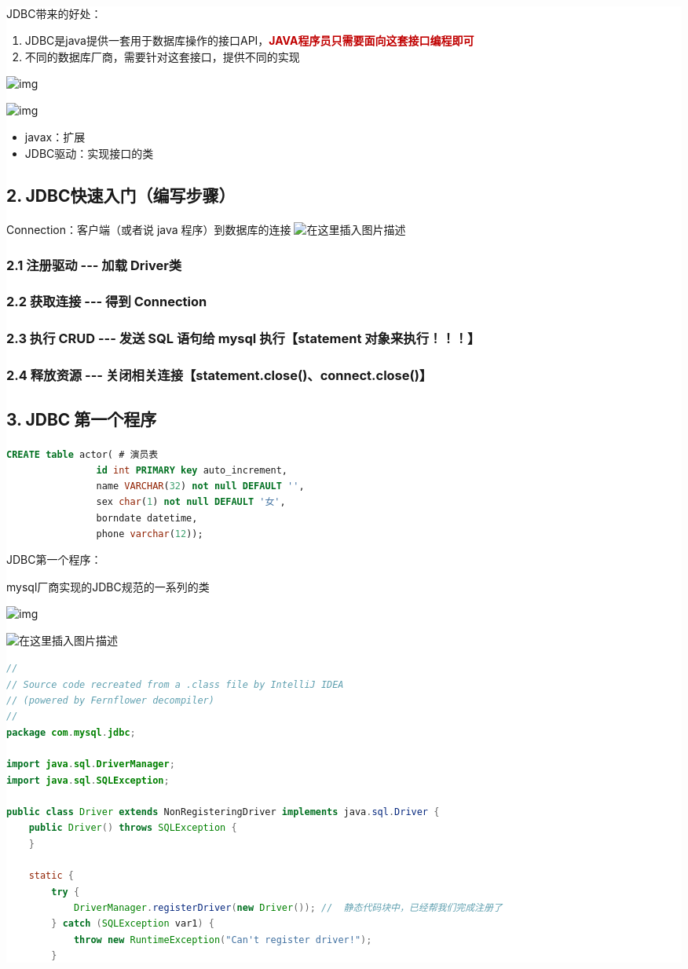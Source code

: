 JDBC带来的好处：

1. JDBC是java提供一套用于数据库操作的接口API，**<font color="color">JAVA程序员只需要面向这套接口编程即可</font>**
2. 不同的数据库厂商，需要针对这套接口，提供不同的实现

![img](https://cdn.jsdelivr.net/gh/RonnieLee24/PicGo_Pictures@master/imgs/DB/202211111856502.png)

![img](https://cdn.jsdelivr.net/gh/RonnieLee24/PicGo_Pictures@master/imgs/DB/202211111857014.png)

- javax：扩展
- JDBC驱动：实现接口的类

## 2.  JDBC快速入门（编写步骤）

Connection：客户端（或者说 java 程序）到数据库的连接
![在这里插入图片描述](https://cdn.jsdelivr.net/gh/RonnieLee24/PicGo_Pictures@master/imgs/DB/202211111711312.png)

### 2.1 注册驱动 --- 加载 Driver类

### 2.2 获取连接 --- 得到 Connection

### 2.3 执行 CRUD --- 发送 SQL 语句给 mysql 执行【statement 对象来执行！！！】

### 2.4 释放资源 --- 关闭相关连接【statement.close()、connect.close()】

## 3.  JDBC 第一个程序

```sql
CREATE table actor( # 演员表
				id int PRIMARY key auto_increment,
				name VARCHAR(32) not null DEFAULT '',
				sex char(1) not null DEFAULT '女',
				borndate datetime,
				phone varchar(12));
```
JDBC第一个程序：

mysql厂商实现的JDBC规范的一系列的类

![img](https://cdn.jsdelivr.net/gh/RonnieLee24/PicGo_Pictures@master/imgs/DB/202211111900070.png)

![在这里插入图片描述](https://cdn.jsdelivr.net/gh/RonnieLee24/PicGo_Pictures@master/imgs/DB/202211111711459.png)

```java
//
// Source code recreated from a .class file by IntelliJ IDEA
// (powered by Fernflower decompiler)
//
package com.mysql.jdbc;

import java.sql.DriverManager;
import java.sql.SQLException;

public class Driver extends NonRegisteringDriver implements java.sql.Driver {
    public Driver() throws SQLException {
    }

    static {
        try {
            DriverManager.registerDriver(new Driver());	//	静态代码块中，已经帮我们完成注册了
        } catch (SQLException var1) {
            throw new RuntimeException("Can't register driver!");
        }
```